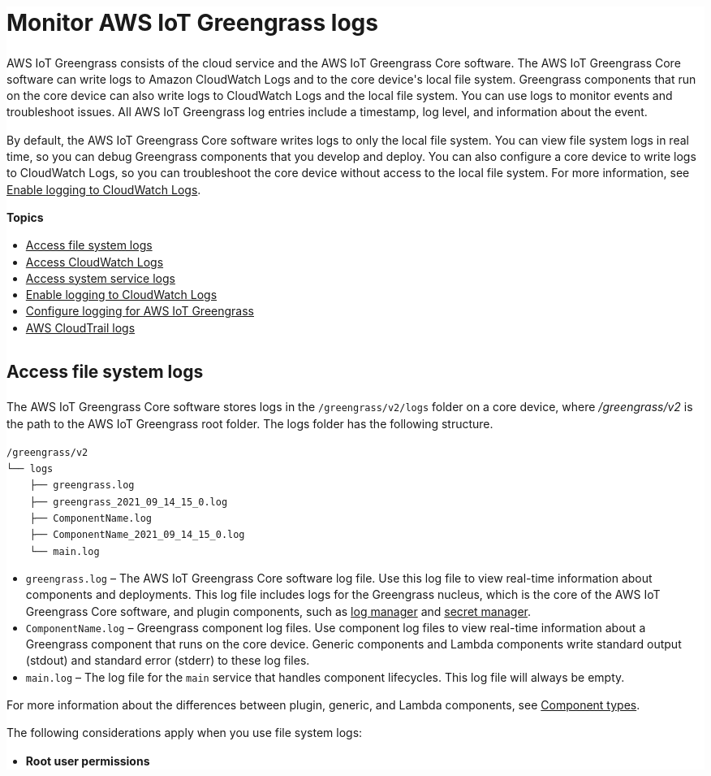 # Monitor AWS IoT Greengrass logs<a name="monitor-logs"></a>

AWS IoT Greengrass consists of the cloud service and the AWS IoT Greengrass Core software\. The AWS IoT Greengrass Core software can write logs to Amazon CloudWatch Logs and to the core device's local file system\. Greengrass components that run on the core device can also write logs to CloudWatch Logs and the local file system\. You can use logs to monitor events and troubleshoot issues\. All AWS IoT Greengrass log entries include a timestamp, log level, and information about the event\.

By default, the AWS IoT Greengrass Core software writes logs to only the local file system\. You can view file system logs in real time, so you can debug Greengrass components that you develop and deploy\. You can also configure a core device to write logs to CloudWatch Logs, so you can troubleshoot the core device without access to the local file system\. For more information, see [Enable logging to CloudWatch Logs](#enable-cloudwatch-logs)\.

**Topics**
+ [Access file system logs](#access-local-logs)
+ [Access CloudWatch Logs](#access-cloudwatch-logs)
+ [Access system service logs](#access-system-service-logs)
+ [Enable logging to CloudWatch Logs](#enable-cloudwatch-logs)
+ [Configure logging for AWS IoT Greengrass](#configure-logging)
+ [AWS CloudTrail logs](#cloudtrail-integration)

## Access file system logs<a name="access-local-logs"></a>

The AWS IoT Greengrass Core software stores logs in the `/greengrass/v2/logs` folder on a core device, where */greengrass/v2* is the path to the AWS IoT Greengrass root folder\. The logs folder has the following structure\.

```
/greengrass/v2
└── logs
    ├── greengrass.log
    ├── greengrass_2021_09_14_15_0.log
    ├── ComponentName.log
    ├── ComponentName_2021_09_14_15_0.log
    └── main.log
```
+ `greengrass.log` – The AWS IoT Greengrass Core software log file\. Use this log file to view real\-time information about components and deployments\. This log file includes logs for the Greengrass nucleus, which is the core of the AWS IoT Greengrass Core software, and plugin components, such as [log manager](log-manager-component.md) and [secret manager](secret-manager-component.md)\.
+ `ComponentName.log` – Greengrass component log files\. Use component log files to view real\-time information about a Greengrass component that runs on the core device\. Generic components and Lambda components write standard output \(stdout\) and standard error \(stderr\) to these log files\.
+ `main.log` – The log file for the `main` service that handles component lifecycles\. This log file will always be empty\.

For more information about the differences between plugin, generic, and Lambda components, see [Component types](develop-greengrass-components.md#component-types)\.

The following considerations apply when you use file system logs:
+ **Root user permissions**
